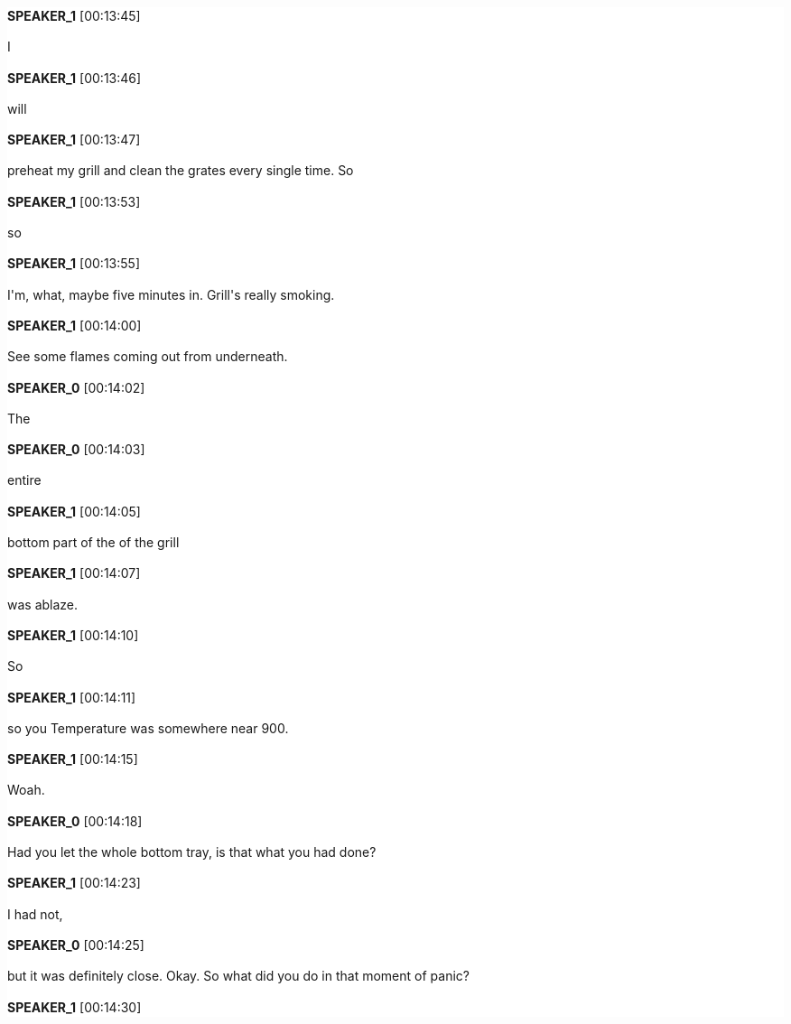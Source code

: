 **SPEAKER_1** [00:13:45]

I

**SPEAKER_1** [00:13:46]

will

**SPEAKER_1** [00:13:47]

preheat my grill and clean the grates every single time. So

**SPEAKER_1** [00:13:53]

so

**SPEAKER_1** [00:13:55]

I'm, what, maybe five minutes in. Grill's really smoking.

**SPEAKER_1** [00:14:00]

See some flames coming out from underneath.

**SPEAKER_0** [00:14:02]

The

**SPEAKER_0** [00:14:03]

entire

**SPEAKER_1** [00:14:05]

bottom part of the of the grill

**SPEAKER_1** [00:14:07]

was ablaze.

**SPEAKER_1** [00:14:10]

So

**SPEAKER_1** [00:14:11]

so you Temperature was somewhere near 900.

**SPEAKER_1** [00:14:15]

Woah.

**SPEAKER_0** [00:14:18]

Had you let the whole bottom tray, is that what you had done?

**SPEAKER_1** [00:14:23]

I had not,

**SPEAKER_0** [00:14:25]

but it was definitely close. Okay. So what did you do in that moment of panic?

**SPEAKER_1** [00:14:30]

